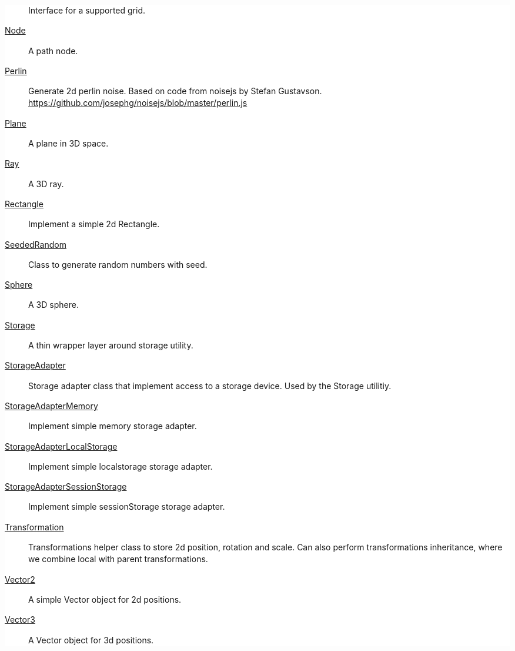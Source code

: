 <dd><p>Interface for a supported grid.</p>
</dd>
<dt><a href="#Node">Node</a></dt>
<dd><p>A path node.</p>
</dd>
<dt><a href="#Perlin">Perlin</a></dt>
<dd><p>Generate 2d perlin noise.
Based on code from noisejs by Stefan Gustavson.
<a href="https://github.com/josephg/noisejs/blob/master/perlin.js">https://github.com/josephg/noisejs/blob/master/perlin.js</a></p>
</dd>
<dt><a href="#Plane">Plane</a></dt>
<dd><p>A plane in 3D space.</p>
</dd>
<dt><a href="#Ray">Ray</a></dt>
<dd><p>A 3D ray.</p>
</dd>
<dt><a href="#Rectangle">Rectangle</a></dt>
<dd><p>Implement a simple 2d Rectangle.</p>
</dd>
<dt><a href="#SeededRandom">SeededRandom</a></dt>
<dd><p>Class to generate random numbers with seed.</p>
</dd>
<dt><a href="#Sphere">Sphere</a></dt>
<dd><p>A 3D sphere.</p>
</dd>
<dt><a href="#Storage">Storage</a></dt>
<dd><p>A thin wrapper layer around storage utility.</p>
</dd>
<dt><a href="#StorageAdapter">StorageAdapter</a></dt>
<dd><p>Storage adapter class that implement access to a storage device.
Used by the Storage utilitiy.</p>
</dd>
<dt><a href="#StorageAdapterMemory">StorageAdapterMemory</a></dt>
<dd><p>Implement simple memory storage adapter.</p>
</dd>
<dt><a href="#StorageAdapterLocalStorage">StorageAdapterLocalStorage</a></dt>
<dd><p>Implement simple localstorage storage adapter.</p>
</dd>
<dt><a href="#StorageAdapterSessionStorage">StorageAdapterSessionStorage</a></dt>
<dd><p>Implement simple sessionStorage storage adapter.</p>
</dd>
<dt><a href="#Transformation">Transformation</a></dt>
<dd><p>Transformations helper class to store 2d position, rotation and scale.
Can also perform transformations inheritance, where we combine local with parent transformations.</p>
</dd>
<dt><a href="#Vector2">Vector2</a></dt>
<dd><p>A simple Vector object for 2d positions.</p>
</dd>
<dt><a href="#Vector3">Vector3</a></dt>
<dd><p>A Vector object for 3d positions.</p>
</dd>
</dl>
